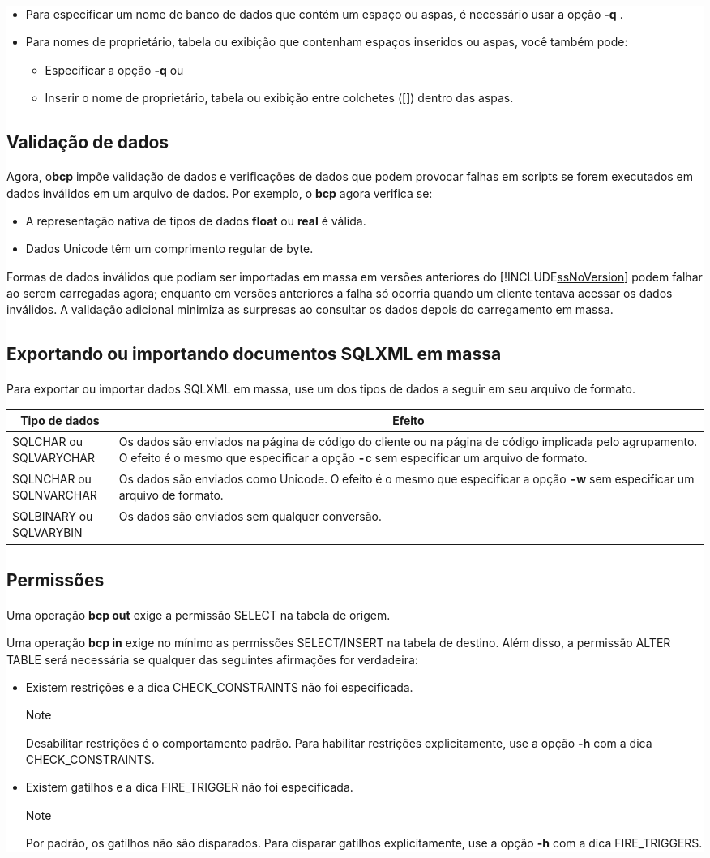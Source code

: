 -   Para especificar um nome de banco de dados que contém um espaço ou aspas, é necessário usar a opção **-q** .  
  
-   Para nomes de proprietário, tabela ou exibição que contenham espaços inseridos ou aspas, você também pode:  
  
    -   Especificar a opção **-q** ou  
  
    -   Inserir o nome de proprietário, tabela ou exibição entre colchetes ([]) dentro das aspas.  
  
## <a name="data-validation"></a>Validação de dados  
 Agora, o**bcp** impõe validação de dados e verificações de dados que podem provocar falhas em scripts se forem executados em dados inválidos em um arquivo de dados. Por exemplo, o **bcp** agora verifica se:  
  
-   A representação nativa de tipos de dados **float** ou **real** é válida.  
  
-   Dados Unicode têm um comprimento regular de byte.  
  
 Formas de dados inválidos que podiam ser importadas em massa em versões anteriores do [!INCLUDE[ssNoVersion](../includes/ssnoversion-md.md)] podem falhar ao serem carregadas agora; enquanto em versões anteriores a falha só ocorria quando um cliente tentava acessar os dados inválidos. A validação adicional minimiza as surpresas ao consultar os dados depois do carregamento em massa.  
  
## <a name="bulk-exporting-or-importing-sqlxml-documents"></a>Exportando ou importando documentos SQLXML em massa  
 Para exportar ou importar dados SQLXML em massa, use um dos tipos de dados a seguir em seu arquivo de formato.  
  
|Tipo de dados|Efeito|  
|---------------|------------|  
|SQLCHAR ou SQLVARYCHAR|Os dados são enviados na página de código do cliente ou na página de código implicada pelo agrupamento. O efeito é o mesmo que especificar a opção **-c** sem especificar um arquivo de formato.|  
|SQLNCHAR ou SQLNVARCHAR|Os dados são enviados como Unicode. O efeito é o mesmo que especificar a opção **-w** sem especificar um arquivo de formato.|  
|SQLBINARY ou SQLVARYBIN|Os dados são enviados sem qualquer conversão.|  
  
## <a name="permissions"></a>Permissões  
 Uma operação **bcp out** exige a permissão SELECT na tabela de origem.  
  
 Uma operação **bcp in** exige no mínimo as permissões SELECT/INSERT na tabela de destino. Além disso, a permissão ALTER TABLE será necessária se qualquer das seguintes afirmações for verdadeira:  
  
-   Existem restrições e a dica CHECK_CONSTRAINTS não foi especificada.  
  
    > [!NOTE]
    > Desabilitar restrições é o comportamento padrão. Para habilitar restrições explicitamente, use a opção **-h** com a dica CHECK_CONSTRAINTS.
  
-   Existem gatilhos e a dica FIRE_TRIGGER não foi especificada.  
  
    > [!NOTE]
    > Por padrão, os gatilhos não são disparados. Para disparar gatilhos explicitamente, use a opção **-h** com a dica FIRE_TRIGGERS.
  